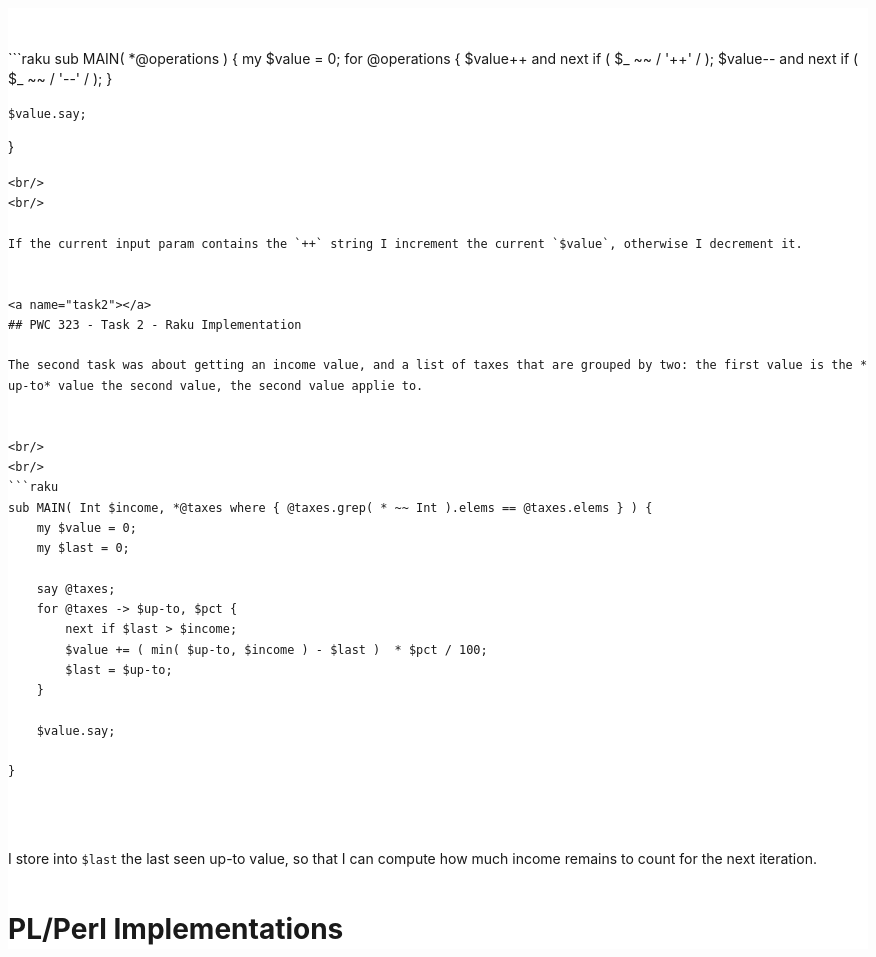 <br/>
<br/>
```raku
sub MAIN( *@operations ) {
    my $value = 0;
    for @operations {
		$value++ and next if ( $_ ~~ / '++' / );
		$value-- and next if ( $_ ~~ / '--' / );
    }

    $value.say;
}

```
<br/>
<br/>

If the current input param contains the `++` string I increment the current `$value`, otherwise I decrement it.


<a name="task2"></a>
## PWC 323 - Task 2 - Raku Implementation

The second task was about getting an income value, and a list of taxes that are grouped by two: the first value is the *up-to* value the second value, the second value applie to.


<br/>
<br/>
```raku
sub MAIN( Int $income, *@taxes where { @taxes.grep( * ~~ Int ).elems == @taxes.elems } ) {
    my $value = 0;
    my $last = 0;

    say @taxes;
    for @taxes -> $up-to, $pct {
		next if $last > $income;
		$value += ( min( $up-to, $income ) - $last )  * $pct / 100;
		$last = $up-to;
    }

    $value.say;

}

```
<br/>
<br/>

I store into `$last` the last seen up-to value, so that I can compute how much income remains to count for the next iteration.


# PL/Perl Implementations
